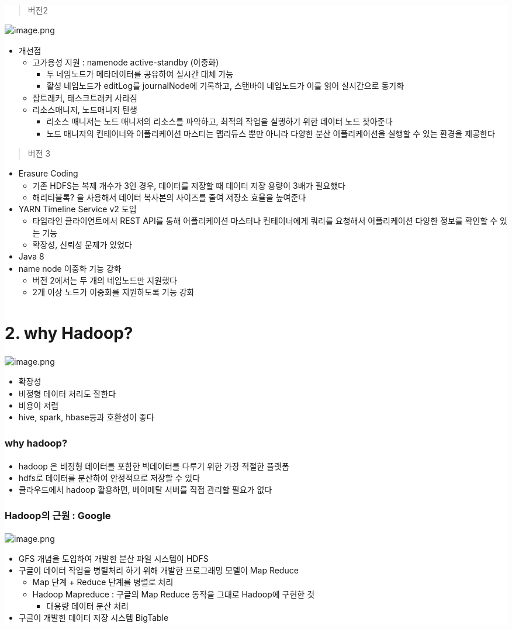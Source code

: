> 버전2
> 

![image.png](https://prod-files-secure.s3.us-west-2.amazonaws.com/f1eae27a-84f4-4085-9b8a-9f3cbc9c9e01/40f80a38-8897-4653-a2fc-da9776269328/image.png)

- 개선점
    - 고가용성 지원 : namenode active-standby (이중화)
        - 두 네임노드가 메타데이터를 공유하여 실시간 대체 가능
        - 활성 네임노드가 editLog를  journalNode에 기록하고, 스탠바이 네임노드가 이를 읽어 실시간으로 동기화
    - 잡트래커, 태스크트래커 사라짐
    - 리소스매니저, 노드매니저 탄생
        - 리소스 매니저는 노드 매니저의 리소스를 파악하고, 최적의 작업을 실행하기 위한 데이터 노드 찾아준다
        - 노드 매니저의 컨테이너와 어플리케이션 마스터는 맵리듀스 뿐만 아니라 다양한 분산 어플리케이션을 실행할 수 있는 환경을 제공한다

> 버전 3
> 
- Erasure Coding
    - 기존 HDFS는 복제 개수가 3인 경우, 데이터를 저장할 때 데이터 저장 용량이 3배가 필요했다
    - 해리티블록? 을 사용해서 데이터 복사본의 사이즈를 줄여 저장소 효율을 높여준다
- YARN Timeline Service v2 도입
    - 타임라인 클라이언트에서 REST API를 통해 어플리케이션 마스터나 컨테이너에게 쿼리를 요청해서 어플리케이션 다양한 정보를 확인할 수 있는 기능
    - 확장성, 신뢰성 문제가 있었다
- Java 8
- name node 이중화 기능 강화
    - 버전 2에서는 두 개의 네임노드만 지원했다
    - 2개 이상 노드가 이중화를 지원하도록 기능 강화

# 2. why Hadoop?

![image.png](https://prod-files-secure.s3.us-west-2.amazonaws.com/f1eae27a-84f4-4085-9b8a-9f3cbc9c9e01/5275e35c-1c6d-4e34-bb8b-a885b53689df/image.png)

- 확장성
- 비정형 데이터 처리도 잘한다
- 비용이 저렴
- hive, spark, hbase등과 호환성이 좋다

### why hadoop?

- hadoop 은 비정형 데이터를 포함한 빅데이터를 다루기 위한 가장 적절한 플랫폼
- hdfs로 데이터를 분산하여 안정적으로 저장할 수 있다
- 클라우드에서 hadoop 활용하면, 베어메탈 서버를 직접 관리할 필요가 없다

### Hadoop의 근원 : Google

![image.png](https://prod-files-secure.s3.us-west-2.amazonaws.com/f1eae27a-84f4-4085-9b8a-9f3cbc9c9e01/02c621c8-827e-4d62-b25a-bfe4f15e21a5/image.png)

- GFS 개념을 도입하여 개발한 분산 파일 시스템이 HDFS
- 구글이 데이터 작업을 병렬처리 하기 위해 개발한 프로그래밍 모델이 Map Reduce
    - Map 단계 + Reduce 단계를 병렬로 처리
    - Hadoop Mapreduce : 구글의 Map Reduce 동작을 그대로 Hadoop에 구현한 것
        - 대용량 데이터 분산 처리
- 구글이 개발한 데이터 저장 시스템 BigTable
